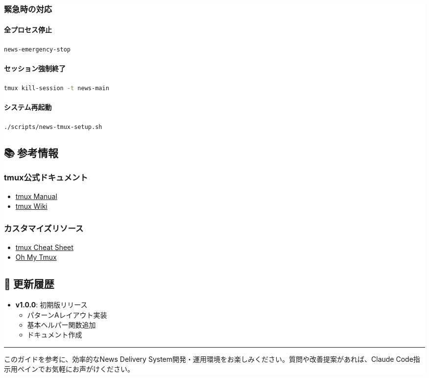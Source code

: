 ### 緊急時の対応

#### 全プロセス停止
```bash
news-emergency-stop
```

#### セッション強制終了
```bash
tmux kill-session -t news-main
```

#### システム再起動
```bash
./scripts/news-tmux-setup.sh
```

## 📚 参考情報

### tmux公式ドキュメント
- [tmux Manual](https://man.openbsd.org/tmux)
- [tmux Wiki](https://github.com/tmux/tmux/wiki)

### カスタマイズリソース
- [tmux Cheat Sheet](https://tmuxcheatsheet.com/)
- [Oh My Tmux](https://github.com/gpakosz/.tmux)

## 🔄 更新履歴

- **v1.0.0**: 初期版リリース
  - パターンAレイアウト実装
  - 基本ヘルパー関数追加
  - ドキュメント作成

---

このガイドを参考に、効率的なNews Delivery System開発・運用環境をお楽しみください。質問や改善提案があれば、Claude Code指示用ペインでお気軽にお声がけください。